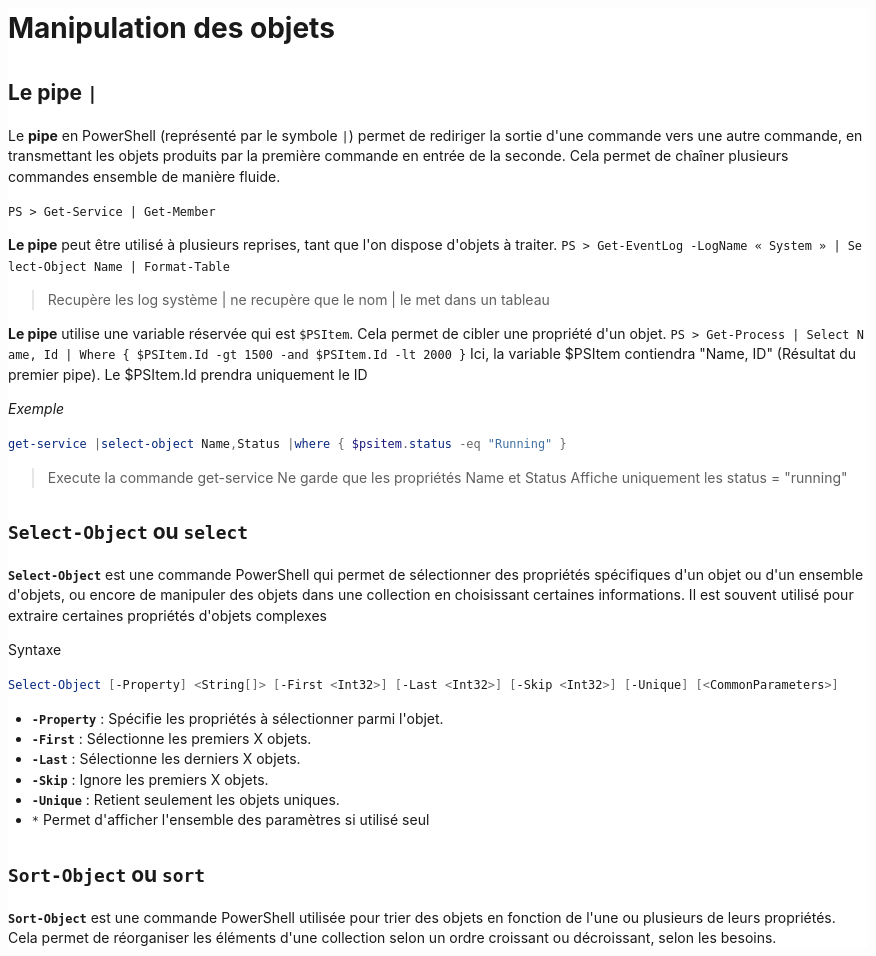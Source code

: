 # Manipulation des objets

## Le pipe `` | ``

Le **pipe** en PowerShell (représenté par le symbole `|`) permet de rediriger la sortie d'une commande vers une autre commande, en transmettant les objets produits par la première commande en entrée de la seconde. Cela permet de chaîner plusieurs commandes ensemble de manière fluide.

`PS > Get-Service | Get-Member`

**Le pipe** peut être utilisé à plusieurs reprises, tant que l'on dispose d'objets à traiter.
`PS > Get-EventLog -LogName « System » | Select-Object Name | Format-Table`
> Recupère les log système | ne recupère que le nom | le met dans un tableau

**Le pipe** utilise une variable réservée qui est `$PSItem`. Cela permet de cibler une propriété d'un objet.
``PS > Get-Process | Select Name, Id | Where { $PSItem.Id -gt 1500 -and $PSItem.Id -lt 2000 }``
Ici, la variable $PSItem contiendra "Name, ID" (Résultat du premier pipe). Le $PSItem.Id prendra uniquement le ID

*Exemple*
```powershell
get-service |select-object Name,Status |where { $psitem.status -eq "Running" }
```
> Execute la commande get-service
> 	Ne garde que les propriétés Name et Status
> 		Affiche uniquement les status = "running"

## ``Select-Object`` ou ``select``

**`Select-Object`** est une commande PowerShell qui permet de sélectionner des propriétés spécifiques d'un objet ou d'un ensemble d'objets, ou encore de manipuler des objets dans une collection en choisissant certaines informations. Il est souvent utilisé pour extraire certaines propriétés d'objets complexes

Syntaxe
```powershell
Select-Object [-Property] <String[]> [-First <Int32>] [-Last <Int32>] [-Skip <Int32>] [-Unique] [<CommonParameters>]
```
- **`-Property`** : Spécifie les propriétés à sélectionner parmi l'objet.
- **`-First`** : Sélectionne les premiers X objets.
- **`-Last`** : Sélectionne les derniers X objets.
- **`-Skip`** : Ignore les premiers X objets.
- **`-Unique`** : Retient seulement les objets uniques.
- ``*`` Permet d'afficher l'ensemble des paramètres si utilisé seul

## ``Sort-Object`` ou ``sort``

**`Sort-Object`** est une commande PowerShell utilisée pour trier des objets en fonction de l'une ou plusieurs de leurs propriétés. Cela permet de réorganiser les éléments d'une collection selon un ordre croissant ou décroissant, selon les besoins.
